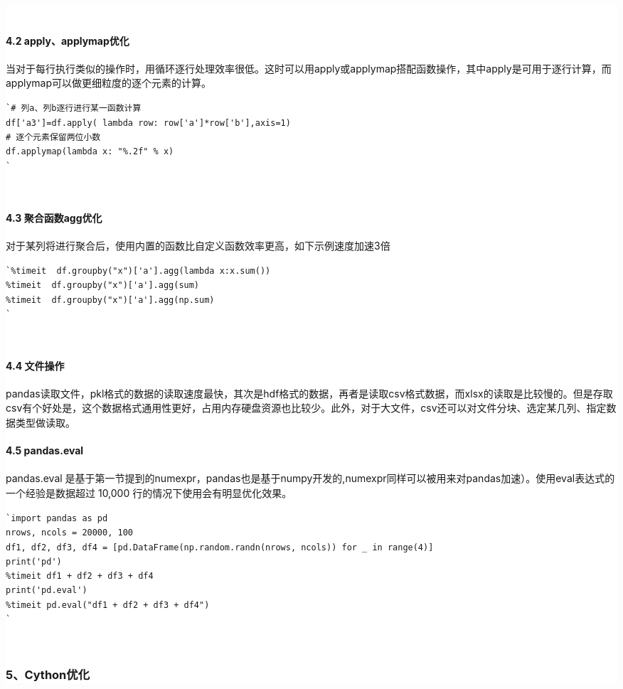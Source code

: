 ![Image](data:image/gif;base64,iVBORw0KGgoAAAANSUhEUgAAAAEAAAABCAYAAAAfFcSJAAAADUlEQVQImWNgYGBgAAAABQABh6FO1AAAAABJRU5ErkJggg==)

#### 4.2 apply、applymap优化

当对于每行执行类似的操作时，用循环逐行处理效率很低。这时可以用apply或applymap搭配函数操作，其中apply是可用于逐行计算，而applymap可以做更细粒度的逐个元素的计算。

```
`# 列a、列b逐行进行某一函数计算
df['a3']=df.apply( lambda row: row['a']*row['b'],axis=1)
# 逐个元素保留两位小数
df.applymap(lambda x: "%.2f" % x)
`
```

![Image](data:image/gif;base64,iVBORw0KGgoAAAANSUhEUgAAAAEAAAABCAYAAAAfFcSJAAAADUlEQVQImWNgYGBgAAAABQABh6FO1AAAAABJRU5ErkJggg==)

#### 4.3 聚合函数agg优化

对于某列将进行聚合后，使用内置的函数比自定义函数效率更高，如下示例速度加速3倍

```
`%timeit  df.groupby("x")['a'].agg(lambda x:x.sum())
%timeit  df.groupby("x")['a'].agg(sum)
%timeit  df.groupby("x")['a'].agg(np.sum)
`
```

![Image](data:image/gif;base64,iVBORw0KGgoAAAANSUhEUgAAAAEAAAABCAYAAAAfFcSJAAAADUlEQVQImWNgYGBgAAAABQABh6FO1AAAAABJRU5ErkJggg==)

#### 4.4 文件操作

pandas读取文件，pkl格式的数据的读取速度最快，其次是hdf格式的数据，再者是读取csv格式数据，而xlsx的读取是比较慢的。但是存取csv有个好处是，这个数据格式通用性更好，占用内存硬盘资源也比较少。此外，对于大文件，csv还可以对文件分块、选定某几列、指定数据类型做读取。![Image](data:image/gif;base64,iVBORw0KGgoAAAANSUhEUgAAAAEAAAABCAYAAAAfFcSJAAAADUlEQVQImWNgYGBgAAAABQABh6FO1AAAAABJRU5ErkJggg==)

#### 4.5 pandas.eval

pandas.eval 是基于第一节提到的numexpr，pandas也是基于numpy开发的,numexpr同样可以被用来对pandas加速）。使用eval表达式的一个经验是数据超过 10,000 行的情况下使用会有明显优化效果。

```
`import pandas as pd 
nrows, ncols = 20000, 100
df1, df2, df3, df4 = [pd.DataFrame(np.random.randn(nrows, ncols)) for _ in range(4)]
print('pd')
%timeit df1 + df2 + df3 + df4
print('pd.eval')
%timeit pd.eval("df1 + df2 + df3 + df4")
`
```

![Image](data:image/gif;base64,iVBORw0KGgoAAAANSUhEUgAAAAEAAAABCAYAAAAfFcSJAAAADUlEQVQImWNgYGBgAAAABQABh6FO1AAAAABJRU5ErkJggg==)

### 5、Cython优化
